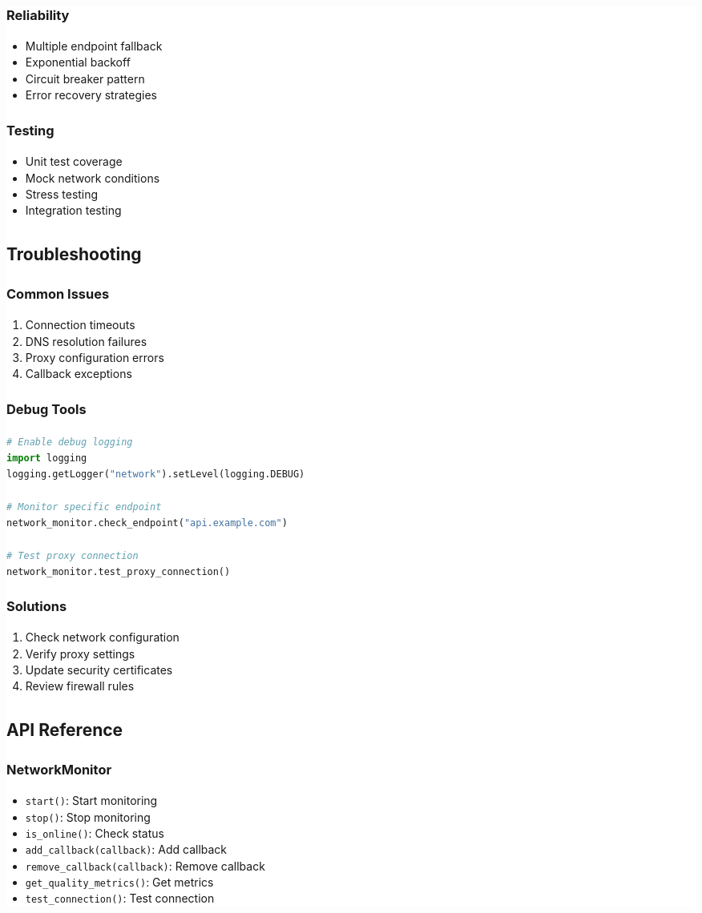 ### Reliability
- Multiple endpoint fallback
- Exponential backoff
- Circuit breaker pattern
- Error recovery strategies

### Testing
- Unit test coverage
- Mock network conditions
- Stress testing
- Integration testing

## Troubleshooting

### Common Issues
1. Connection timeouts
2. DNS resolution failures
3. Proxy configuration errors
4. Callback exceptions

### Debug Tools
```python
# Enable debug logging
import logging
logging.getLogger("network").setLevel(logging.DEBUG)

# Monitor specific endpoint
network_monitor.check_endpoint("api.example.com")

# Test proxy connection
network_monitor.test_proxy_connection()
```

### Solutions
1. Check network configuration
2. Verify proxy settings
3. Update security certificates
4. Review firewall rules

## API Reference

### NetworkMonitor
- `start()`: Start monitoring
- `stop()`: Stop monitoring
- `is_online()`: Check status
- `add_callback(callback)`: Add callback
- `remove_callback(callback)`: Remove callback
- `get_quality_metrics()`: Get metrics
- `test_connection()`: Test connection
